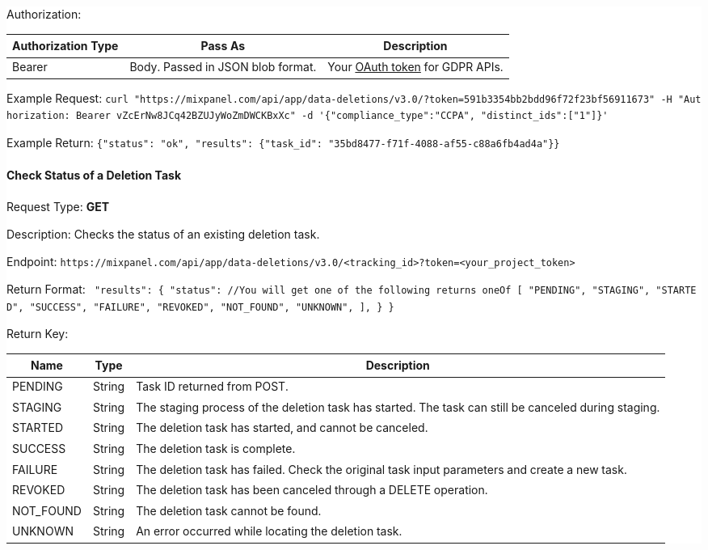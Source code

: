 Authorization:

| Authorization Type | Pass As | Description |
|-----------------------------|-------------|------------------|
| Bearer | Body. Passed in JSON blob format. | Your [OAuth token](/docs/privacy/end-user-data-management#generate-oauth-token) for GDPR APIs. |

Example Request:
`curl "https://mixpanel.com/api/app/data-deletions/v3.0/?token=591b3354bb2bdd96f72f23bf56911673"
-H "Authorization: Bearer vZcErNw8JCq42BZUJyWoZmDWCKBxXc" -d '{"compliance_type":"CCPA", "distinct_ids":["1"]}'`

Example Return:
`{"status": "ok", "results": {"task_id": "35bd8477-f71f-4088-af55-c88a6fb4ad4a"}}`

#### Check Status of a Deletion Task
Request Type: **GET**

Description: Checks the status of an existing deletion task.

Endpoint: `https://mixpanel.com/api/app/data-deletions/v3.0/<tracking_id>?token=<your_project_token>`

Return Format:
` "results": {
         "status":
//You will get one of the following returns
oneOf [
                         "PENDING",
                         "STAGING",
                         "STARTED",
                         "SUCCESS",
                         "FAILURE",
                         "REVOKED",
                         "NOT_FOUND",
                         "UNKNOWN",
          ],
     }
}`

Return Key:

| Name | Type | Description |
|----------|---------|-------------------|
| PENDING | String | Task ID returned from POST. |
| STAGING | String | The staging process of the deletion task has started. The task can still be canceled during staging. |
| STARTED | String | The deletion task has started, and cannot be canceled. |
| SUCCESS | String | The deletion task is complete. |
| FAILURE | String | The deletion task has failed. Check the original task input parameters and create a new task. |
| REVOKED | String | The deletion task has been canceled through a DELETE operation. |
| NOT_FOUND | String | The deletion task cannot be found. |
| UNKNOWN | String | An error occurred while locating the deletion task. |

